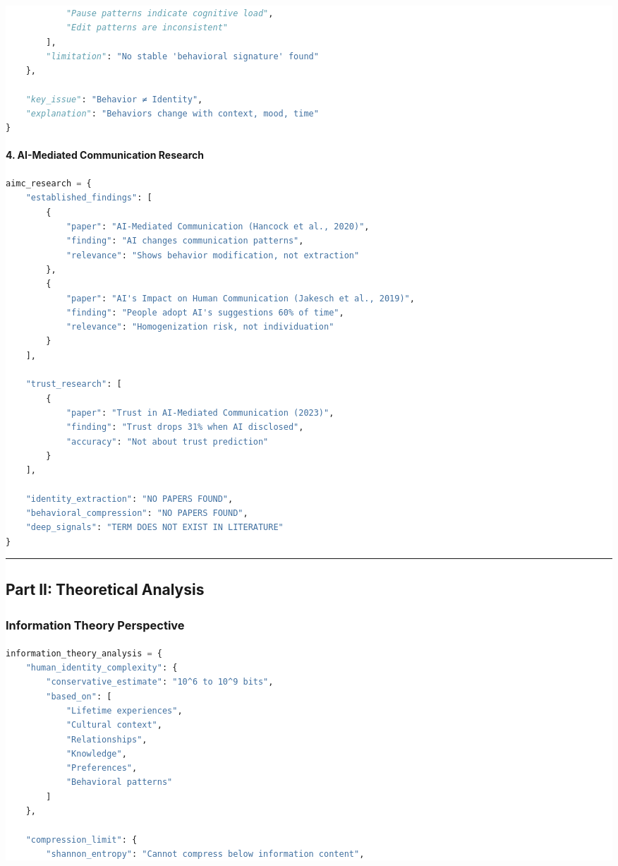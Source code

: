 ```python
            "Pause patterns indicate cognitive load",
            "Edit patterns are inconsistent"
        ],
        "limitation": "No stable 'behavioral signature' found"
    },
    
    "key_issue": "Behavior ≠ Identity",
    "explanation": "Behaviors change with context, mood, time"
}
```

#### 4. AI-Mediated Communication Research

```python
aimc_research = {
    "established_findings": [
        {
            "paper": "AI-Mediated Communication (Hancock et al., 2020)",
            "finding": "AI changes communication patterns",
            "relevance": "Shows behavior modification, not extraction"
        },
        {
            "paper": "AI's Impact on Human Communication (Jakesch et al., 2019)",
            "finding": "People adopt AI's suggestions 60% of time",
            "relevance": "Homogenization risk, not individuation"
        }
    ],
    
    "trust_research": [
        {
            "paper": "Trust in AI-Mediated Communication (2023)",
            "finding": "Trust drops 31% when AI disclosed",
            "accuracy": "Not about trust prediction"
        }
    ],
    
    "identity_extraction": "NO PAPERS FOUND",
    "behavioral_compression": "NO PAPERS FOUND",
    "deep_signals": "TERM DOES NOT EXIST IN LITERATURE"
}
```

---

## Part II: Theoretical Analysis

### Information Theory Perspective

```python
information_theory_analysis = {
    "human_identity_complexity": {
        "conservative_estimate": "10^6 to 10^9 bits",
        "based_on": [
            "Lifetime experiences",
            "Cultural context",
            "Relationships",
            "Knowledge",
            "Preferences",
            "Behavioral patterns"
        ]
    },
    
    "compression_limit": {
        "shannon_entropy": "Cannot compress below information content",
```